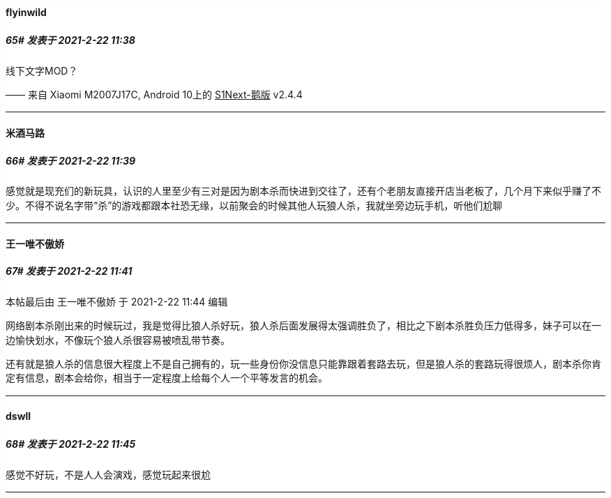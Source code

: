####  flyinwild  
##### 65#       发表于 2021-2-22 11:38




线下文字MOD？

—— 来自 Xiaomi M2007J17C, Android 10上的 [S1Next-鹅版](https://github.com/ykrank/S1-Next/releases) v2.4.4







*****

####  米酒马路  
##### 66#       发表于 2021-2-22 11:39




感觉就是现充们的新玩具，认识的人里至少有三对是因为剧本杀而快进到交往了，还有个老朋友直接开店当老板了，几个月下来似乎赚了不少。不得不说名字带“杀”的游戏都跟本社恐无缘，以前聚会的时候其他人玩狼人杀，我就坐旁边玩手机，听他们尬聊







*****

####  王一唯不傲娇  
##### 67#       发表于 2021-2-22 11:41



 本帖最后由 王一唯不傲娇 于 2021-2-22 11:44 编辑 

网络剧本杀刚出来的时候玩过，我是觉得比狼人杀好玩，狼人杀后面发展得太强调胜负了，相比之下剧本杀胜负压力低得多，妹子可以在一边愉快划水，不像玩个狼人杀很容易被喷乱带节奏。

还有就是狼人杀的信息很大程度上不是自己拥有的，玩一些身份你没信息只能靠跟着套路去玩，但是狼人杀的套路玩得很烦人，剧本杀你肯定有信息，剧本会给你，相当于一定程度上给每个人一个平等发言的机会。







*****

####  dswll  
##### 68#       发表于 2021-2-22 11:45




感觉不好玩，不是人人会演戏，感觉玩起来很尬







*****
